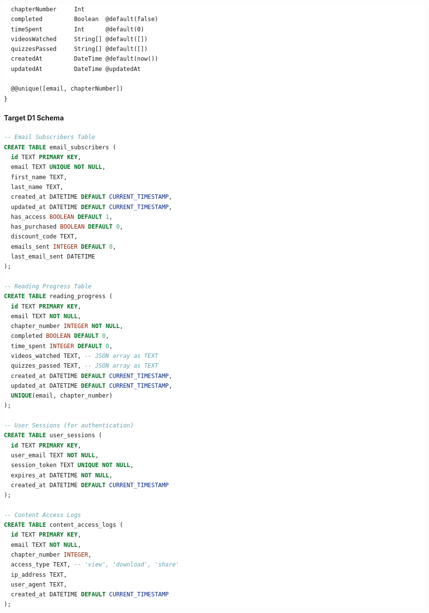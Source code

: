 ```prisma
  chapterNumber     Int
  completed         Boolean  @default(false)
  timeSpent         Int      @default(0)
  videosWatched     String[] @default([])
  quizzesPassed     String[] @default([])
  createdAt         DateTime @default(now())
  updatedAt         DateTime @updatedAt
  
  @@unique([email, chapterNumber])
}
```

#### Target D1 Schema
```sql
-- Email Subscribers Table
CREATE TABLE email_subscribers (
  id TEXT PRIMARY KEY,
  email TEXT UNIQUE NOT NULL,
  first_name TEXT,
  last_name TEXT,
  created_at DATETIME DEFAULT CURRENT_TIMESTAMP,
  updated_at DATETIME DEFAULT CURRENT_TIMESTAMP,
  has_access BOOLEAN DEFAULT 1,
  has_purchased BOOLEAN DEFAULT 0,
  discount_code TEXT,
  emails_sent INTEGER DEFAULT 0,
  last_email_sent DATETIME
);

-- Reading Progress Table
CREATE TABLE reading_progress (
  id TEXT PRIMARY KEY,
  email TEXT NOT NULL,
  chapter_number INTEGER NOT NULL,
  completed BOOLEAN DEFAULT 0,
  time_spent INTEGER DEFAULT 0,
  videos_watched TEXT, -- JSON array as TEXT
  quizzes_passed TEXT, -- JSON array as TEXT
  created_at DATETIME DEFAULT CURRENT_TIMESTAMP,
  updated_at DATETIME DEFAULT CURRENT_TIMESTAMP,
  UNIQUE(email, chapter_number)
);

-- User Sessions (for authentication)
CREATE TABLE user_sessions (
  id TEXT PRIMARY KEY,
  user_email TEXT NOT NULL,
  session_token TEXT UNIQUE NOT NULL,
  expires_at DATETIME NOT NULL,
  created_at DATETIME DEFAULT CURRENT_TIMESTAMP
);

-- Content Access Logs
CREATE TABLE content_access_logs (
  id TEXT PRIMARY KEY,
  email TEXT NOT NULL,
  chapter_number INTEGER,
  access_type TEXT, -- 'view', 'download', 'share'
  ip_address TEXT,
  user_agent TEXT,
  created_at DATETIME DEFAULT CURRENT_TIMESTAMP
);
```
